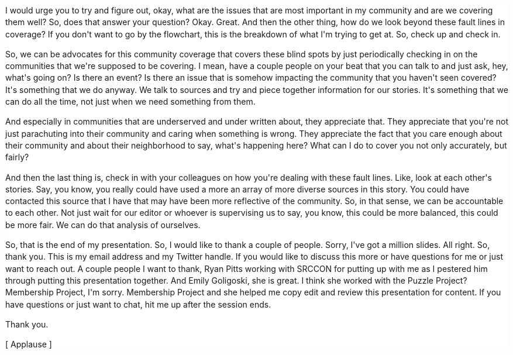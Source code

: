 I would urge you to try and figure out, okay, what are the issues that are most important in my community and are we covering them well?  So, does that answer your question?  Okay.  Great.  And then the other thing, how do we look beyond these fault lines in coverage?  If you don't want to go by the flowchart, this is the breakdown of what I'm trying to get at.  So, check up and check in.

So, we can be advocates for this community coverage that covers these blind spots by just periodically checking in on the communities that we're supposed to be covering.  I mean, have a couple people on your beat that you can talk to and just ask, hey, what's going on?  Is there an event?  Is there an issue that is somehow impacting the community that you haven't seen covered?  It's something that we do anyway.  We talk to sources and try and piece together information for our stories.  It's something that we can do all the time, not just when we need something from them.

And especially in communities that are underserved and under written about, they appreciate that.  They appreciate that you're not just parachuting into their community and caring when something is wrong.  They appreciate the fact that you care enough about their community and about their neighborhood to say, what's happening here?  What can I do to cover you not only accurately, but fairly?

And then the last thing is, check in with your colleagues on how you're dealing with these fault lines.  Like, look at each other's stories.  Say, you know, you really could have used a more    an array of more diverse sources in this story.  You could have contacted this source that I have that may have been more reflective of the community.  So, in that sense, we can be accountable to each other.  Not just wait for our editor or whoever is supervising us to say, you know, this could be more balanced, this could be more fair.  We can do that analysis of ourselves.

So, that is the end of my presentation.  So, I would like to thank a couple of people.  Sorry, I've got a million slides.  All right.  So, thank you.  This is my email address and my Twitter handle.  If you would like to discuss this more or have questions for me or just want to reach out.  A couple people I want to thank, Ryan Pitts working with SRCCON for putting up with me as I pestered him through putting this presentation together.  And Emily Goligoski, she is great.  I think she worked with the Puzzle Project?  Membership Project, I'm sorry.  Membership Project and she helped me copy edit and review this presentation for content.  If you have questions or just want to chat, hit me up after the session ends.

Thank you.

[ Applause ]